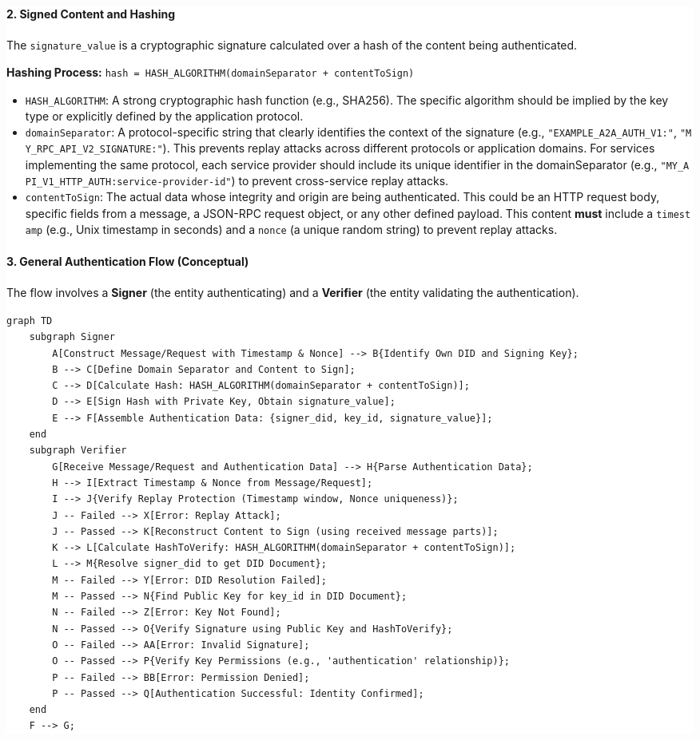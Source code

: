 #### 2. Signed Content and Hashing

The `signature_value` is a cryptographic signature calculated over a hash of the content being authenticated.

**Hashing Process:**
`hash = HASH_ALGORITHM(domainSeparator + contentToSign)`

*   `HASH_ALGORITHM`: A strong cryptographic hash function (e.g., SHA256). The specific algorithm should be implied by the key type or explicitly defined by the application protocol.
*   `domainSeparator`: A protocol-specific string that clearly identifies the context of the signature (e.g., `"EXAMPLE_A2A_AUTH_V1:"`, `"MY_RPC_API_V2_SIGNATURE:"`). This prevents replay attacks across different protocols or application domains. For services implementing the same protocol, each service provider should include its unique identifier in the domainSeparator (e.g., `"MY_API_V1_HTTP_AUTH:service-provider-id"`) to prevent cross-service replay attacks.
*   `contentToSign`: The actual data whose integrity and origin are being authenticated. This could be an HTTP request body, specific fields from a message, a JSON-RPC request object, or any other defined payload. This content **must** include a `timestamp` (e.g., Unix timestamp in seconds) and a `nonce` (a unique random string) to prevent replay attacks.

#### 3. General Authentication Flow (Conceptual)

The flow involves a **Signer** (the entity authenticating) and a **Verifier** (the entity validating the authentication).

```mermaid
graph TD
    subgraph Signer
        A[Construct Message/Request with Timestamp & Nonce] --> B{Identify Own DID and Signing Key};
        B --> C[Define Domain Separator and Content to Sign];
        C --> D[Calculate Hash: HASH_ALGORITHM(domainSeparator + contentToSign)];
        D --> E[Sign Hash with Private Key, Obtain signature_value];
        E --> F[Assemble Authentication Data: {signer_did, key_id, signature_value}];
    end
    subgraph Verifier
        G[Receive Message/Request and Authentication Data] --> H{Parse Authentication Data};
        H --> I[Extract Timestamp & Nonce from Message/Request];
        I --> J{Verify Replay Protection (Timestamp window, Nonce uniqueness)};
        J -- Failed --> X[Error: Replay Attack];
        J -- Passed --> K[Reconstruct Content to Sign (using received message parts)];
        K --> L[Calculate HashToVerify: HASH_ALGORITHM(domainSeparator + contentToSign)];
        L --> M{Resolve signer_did to get DID Document};
        M -- Failed --> Y[Error: DID Resolution Failed];
        M -- Passed --> N{Find Public Key for key_id in DID Document};
        N -- Failed --> Z[Error: Key Not Found];
        N -- Passed --> O{Verify Signature using Public Key and HashToVerify};
        O -- Failed --> AA[Error: Invalid Signature];
        O -- Passed --> P{Verify Key Permissions (e.g., 'authentication' relationship)};
        P -- Failed --> BB[Error: Permission Denied];
        P -- Passed --> Q[Authentication Successful: Identity Confirmed];
    end
    F --> G;
```

